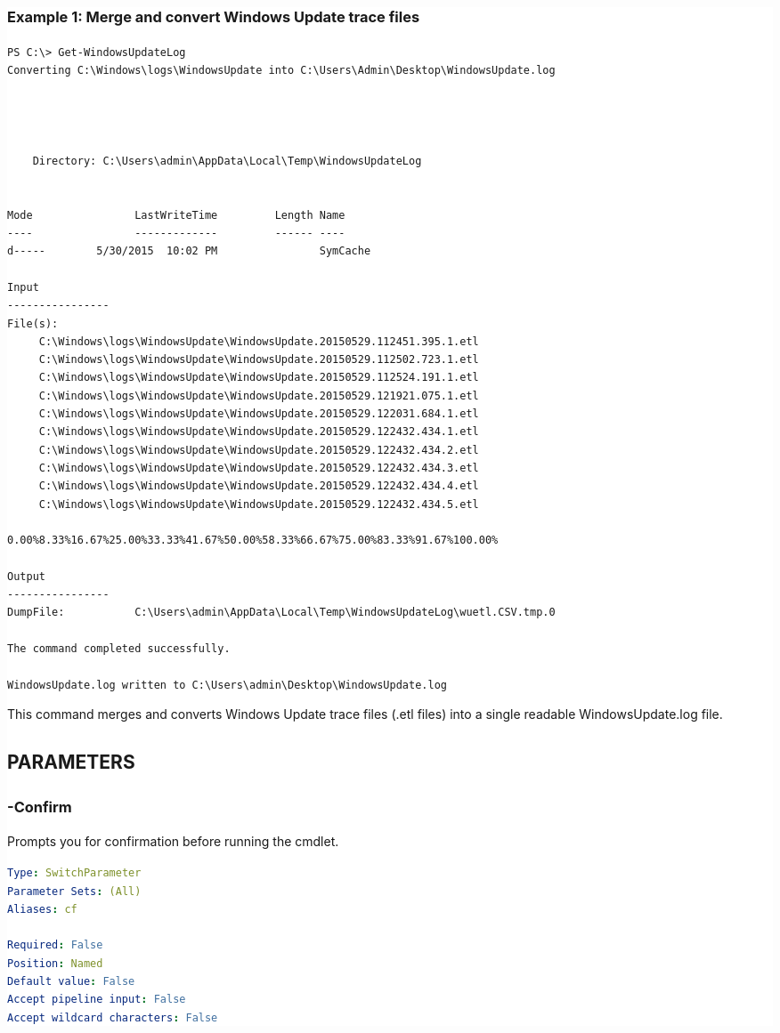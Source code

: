 ### Example 1: Merge and convert Windows Update trace files
```
PS C:\> Get-WindowsUpdateLog
Converting C:\Windows\logs\WindowsUpdate into C:\Users\Admin\Desktop\WindowsUpdate.log 




    Directory: C:\Users\admin\AppData\Local\Temp\WindowsUpdateLog


Mode                LastWriteTime         Length Name
----                -------------         ------ ----
d-----        5/30/2015  10:02 PM                SymCache

Input
----------------
File(s): 
     C:\Windows\logs\WindowsUpdate\WindowsUpdate.20150529.112451.395.1.etl
     C:\Windows\logs\WindowsUpdate\WindowsUpdate.20150529.112502.723.1.etl
     C:\Windows\logs\WindowsUpdate\WindowsUpdate.20150529.112524.191.1.etl
     C:\Windows\logs\WindowsUpdate\WindowsUpdate.20150529.121921.075.1.etl
     C:\Windows\logs\WindowsUpdate\WindowsUpdate.20150529.122031.684.1.etl
     C:\Windows\logs\WindowsUpdate\WindowsUpdate.20150529.122432.434.1.etl
     C:\Windows\logs\WindowsUpdate\WindowsUpdate.20150529.122432.434.2.etl
     C:\Windows\logs\WindowsUpdate\WindowsUpdate.20150529.122432.434.3.etl
     C:\Windows\logs\WindowsUpdate\WindowsUpdate.20150529.122432.434.4.etl
     C:\Windows\logs\WindowsUpdate\WindowsUpdate.20150529.122432.434.5.etl

0.00%8.33%16.67%25.00%33.33%41.67%50.00%58.33%66.67%75.00%83.33%91.67%100.00%

Output
----------------
DumpFile:           C:\Users\admin\AppData\Local\Temp\WindowsUpdateLog\wuetl.CSV.tmp.0

The command completed successfully. 

WindowsUpdate.log written to C:\Users\admin\Desktop\WindowsUpdate.log
```

This command merges and converts Windows Update trace files (.etl files) into a single readable WindowsUpdate.log file.

## PARAMETERS

### -Confirm
Prompts you for confirmation before running the cmdlet.

```yaml
Type: SwitchParameter
Parameter Sets: (All)
Aliases: cf

Required: False
Position: Named
Default value: False
Accept pipeline input: False
Accept wildcard characters: False
```
